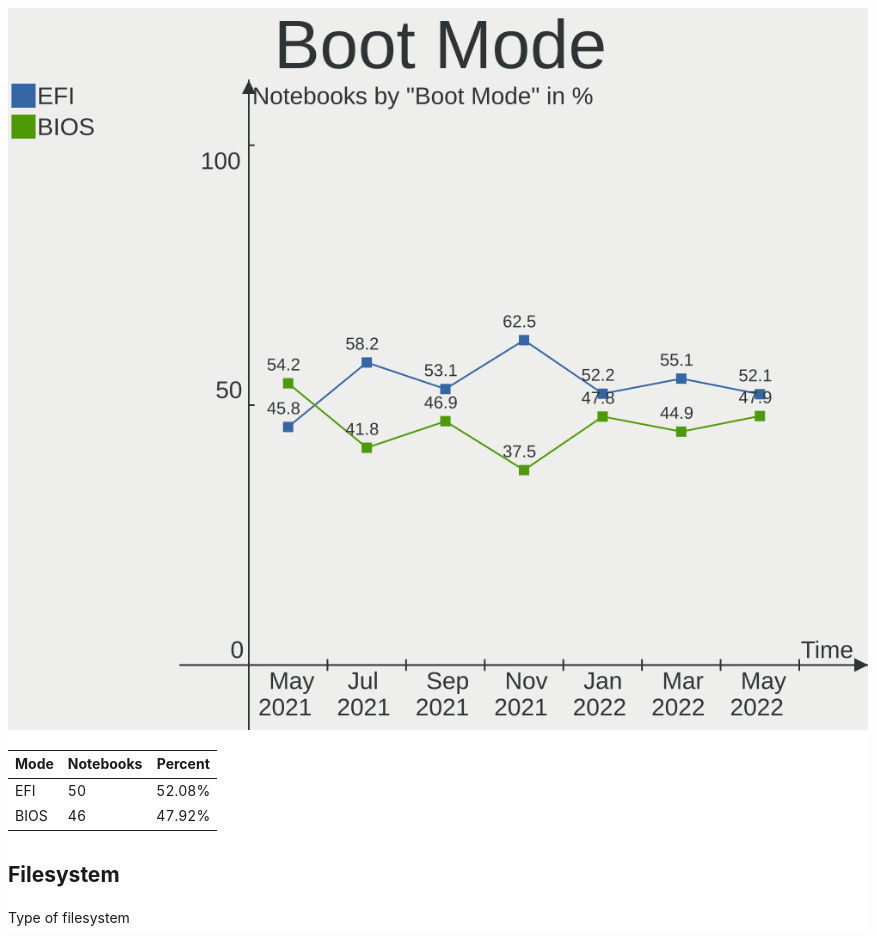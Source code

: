 ![Boot Mode](./images/line_chart/os_boot_mode.svg)

| Mode | Notebooks | Percent |
|------|-----------|---------|
| EFI  | 50        | 52.08%  |
| BIOS | 46        | 47.92%  |

Filesystem
----------

Type of filesystem
